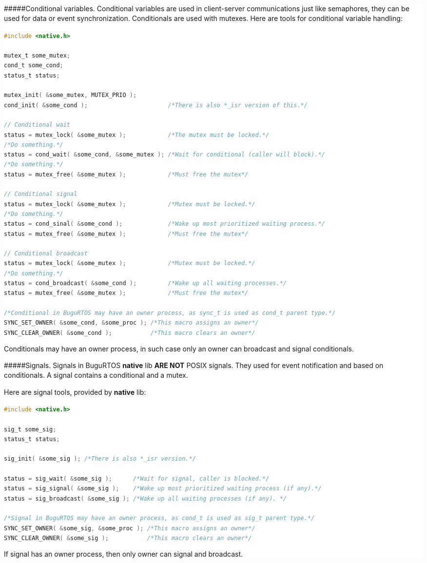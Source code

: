 #####Conditional variables.
Conditional variables are used in client-server communications just like semaphores,
they can be used for data or event synchronization.
Conditionals are used with mutexes. Here are tools for conditional variable handling:
```C
#include <native.h>

mutex_t some_mutex;
cond_t some_cond;
status_t status;

mutex_init( &some_mutex, MUTEX_PRIO );
cond_init( &some_cond );                       /*There is also *_isr version of this.*/

// Conditional wait
status = mutex_lock( &some_mutex );            /*The mutex must be locked.*/
/*Do something.*/
status = cond_wait( &some_cond, &some_mutex ); /*Wait for conditional (caller will block).*/
/*Do something.*/
status = mutex_free( &some_mutex );            /*Must free the mutex*/

// Conditional signal
status = mutex_lock( &some_mutex );            /*Mutex must be locked.*/
/*Do something.*/
status = cond_sinal( &some_cond );             /*Wake up most prioritized waiting process.*/
status = mutex_free( &some_mutex );            /*Must free the mutex*/

// Conditional broadcast
status = mutex_lock( &some_mutex );            /*Mutex must be locked.*/
/*Do something.*/
status = cond_broadcast( &some_cond );         /*Wake up all waiting processes.*/
status = mutex_free( &some_mutex );            /*Must free the mutex*/

/*Conditional in BuguRTOS may have an owner process, as sync_t is used as cond_t parent type.*/
SYNC_SET_OWNER( &some_cond, &some_proc ); /*This macro assigns an owner*/
SYNC_CLEAR_OWNER( &some_cond );           /*This macro clears an owner*/
```
Conditionals may have an owner process, in such case only an owner can broadcast and signal conditionals.

#####Signals.
Signals in BuguRTOS **native** lib **ARE NOT** POSIX signals. They used for event notification and based on
conditionals. A signal contains a conditional and a mutex.

Here are signal tools, provided by **native** lib:
```C
#include <native.h>

sig_t some_sig;
status_t status;

sig_init( &some_sig ); /*There is also *_isr version.*/

status = sig_wait( &some_sig );      /*Wait for signal, caller is blocked.*/
status = sig_signal( &some_sig );    /*Wake up most prioritized waiting process (if any).*/
status = sig_broadcast( &some_sig ); /*Wake up all waiting processes (if any). */

/*Signal in BuguRTOS may have an owner process, as cond_t is used as sig_t parent type.*/
SYNC_SET_OWNER( &some_sig, &some_proc ); /*This macro assigns an owner*/
SYNC_CLEAR_OWNER( &some_sig );           /*This macro clears an owner*/
```
If signal has an owner process, then only owner can signal and broadcast.

